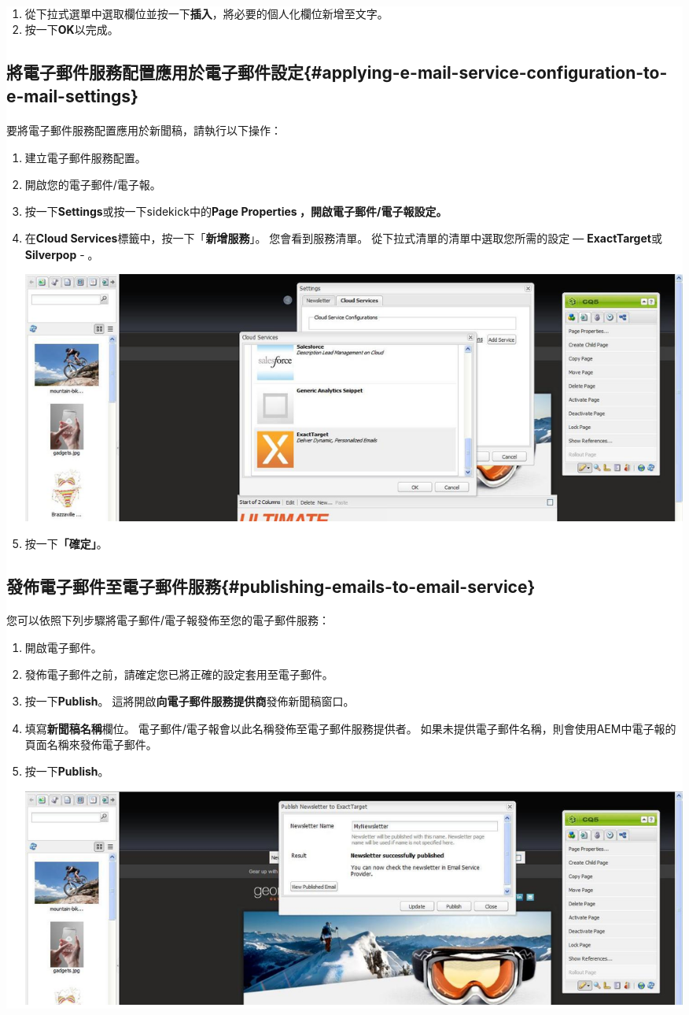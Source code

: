 1. 從下拉式選單中選取欄位並按一下&#x200B;**插入**，將必要的個人化欄位新增至文字。
1. 按一下&#x200B;**OK**&#x200B;以完成。

## 將電子郵件服務配置應用於電子郵件設定{#applying-e-mail-service-configuration-to-e-mail-settings}

要將電子郵件服務配置應用於新聞稿，請執行以下操作：

1. 建立電子郵件服務配置。
1. 開啟您的電子郵件/電子報。
1. 按一下&#x200B;**Settings**&#x200B;或按一下sidekick中的&#x200B;**Page Properties ，開啟電子郵件/電子報設定。**
1. 在&#x200B;**Cloud Services**&#x200B;標籤中，按一下「**新增服務**」。 您會看到服務清單。 從下拉式清單的清單中選取您所需的設定 — **ExactTarget**&#x200B;或&#x200B;**Silverpop** - 。

   ![chlimage_1-5](assets/chlimage_1-5.jpeg)

1. 按一下&#x200B;**「確定」**。

## 發佈電子郵件至電子郵件服務{#publishing-emails-to-email-service}

您可以依照下列步驟將電子郵件/電子報發佈至您的電子郵件服務：

1. 開啟電子郵件。
1. 發佈電子郵件之前，請確定您已將正確的設定套用至電子郵件。
1. 按一下&#x200B;**Publish**。 這將開啟&#x200B;**向電子郵件服務提供商**&#x200B;發佈新聞稿窗口。
1. 填寫&#x200B;**新聞稿名稱**&#x200B;欄位。 電子郵件/電子報會以此名稱發佈至電子郵件服務提供者。 如果未提供電子郵件名稱，則會使用AEM中電子報的頁面名稱來發佈電子郵件。
1. 按一下&#x200B;**Publish**。

   ![chlimage_1-6](assets/chlimage_1-6.jpeg)
